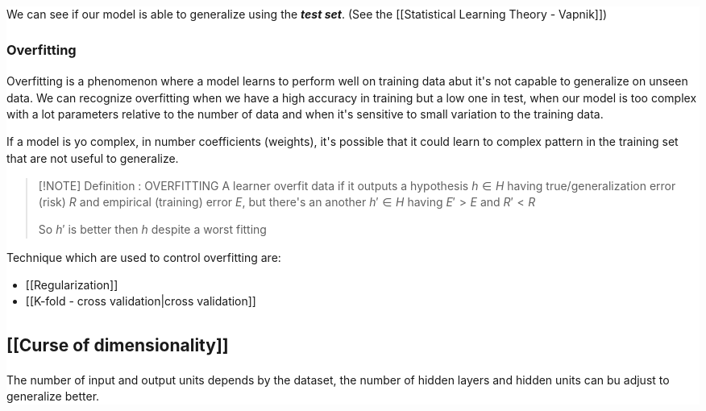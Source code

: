 We can see if our model is able to generalize using the ***test set***. (See the [[Statistical Learning Theory - Vapnik]])


### Overfitting
Overfitting is a phenomenon where a model learns to perform well on training data abut it's not capable to generalize on unseen data.
We can recognize overfitting when we have a high accuracy in training but a low one in test, when our model is too complex with a lot parameters relative to the number of data and when it's sensitive to small variation to the training data.

If a model is yo complex, in number coefficients (weights), it's possible that it could learn to complex pattern in the training set that are not useful to generalize.


> [!NOTE] Definition : OVERFITTING
> A learner overfit data if it outputs a hypothesis $h \in H$ having true/generalization error (risk) $R$ and empirical (training) error $E$, but there's an another $h' \in H$ having $E'>E$ and $R'<R$
> 
> So $h'$ is better then $h$ despite a worst fitting



Technique which are used to control overfitting are:
- [[Regularization]]
- [[K-fold - cross validation|cross validation]]


## [[Curse of dimensionality]]

The number of input and output units depends by the dataset, the number of hidden layers and hidden units can bu adjust to generalize better.
